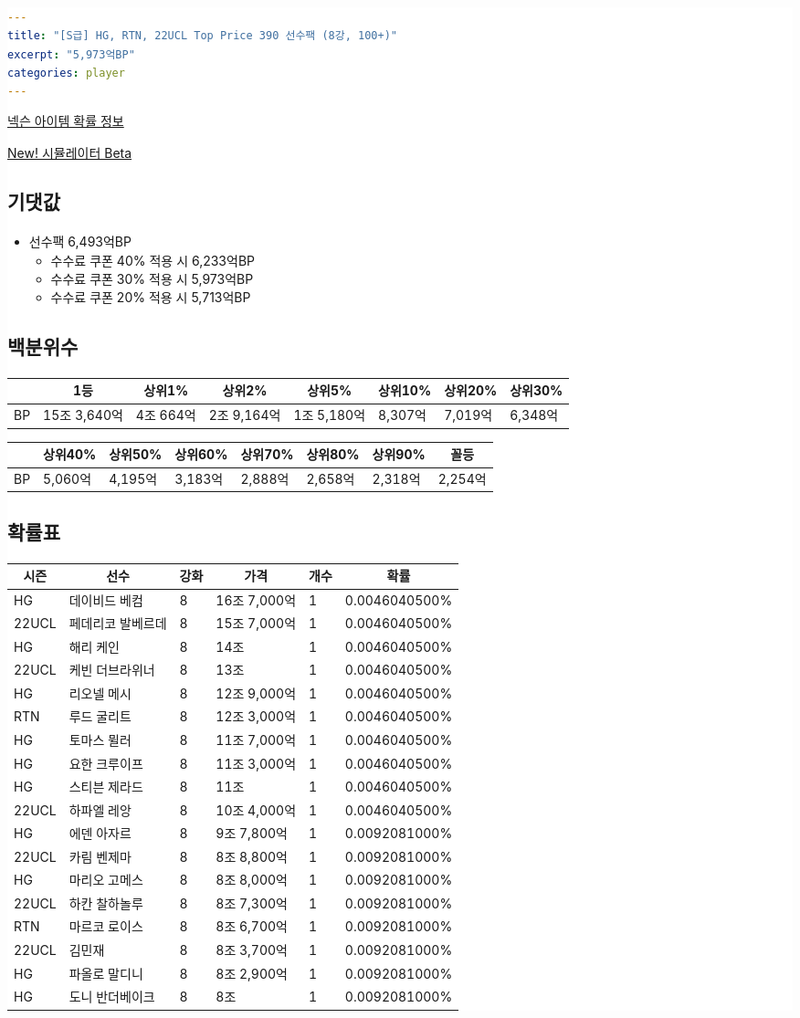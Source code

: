 ```yaml
---
title: "[S급] HG, RTN, 22UCL Top Price 390 선수팩 (8강, 100+)"
excerpt: "5,973억BP"
categories: player
---
```

[넥슨 아이템 확률 정보](http://iteminfo.nexon.com/probability/fco?sn=7558)

[New! 시뮬레이터 Beta](/simulator/7558)
## 기댓값
- 선수팩 6,493억BP
  - 수수료 쿠폰 40% 적용 시 6,233억BP
  - 수수료 쿠폰 30% 적용 시 5,973억BP
  - 수수료 쿠폰 20% 적용 시 5,713억BP


## 백분위수

||1등|상위1%|상위2%|상위5%|상위10%|상위20%|상위30%|
|---|---|---|---|---|---|---|---|
|BP|15조 3,640억|4조 664억|2조 9,164억|1조 5,180억|8,307억|7,019억|6,348억|

||상위40%|상위50%|상위60%|상위70%|상위80%|상위90%|꼴등|
|---|---|---|---|---|---|---|---|
|BP|5,060억|4,195억|3,183억|2,888억|2,658억|2,318억|2,254억|


## 확률표

|시즌|선수|강화|가격|개수|확률|
|---|---|---|---|---|---|
|HG|데이비드 베컴|8|16조 7,000억|1|0.0046040500%|
|22UCL|페데리코 발베르데|8|15조 7,000억|1|0.0046040500%|
|HG|해리 케인|8|14조|1|0.0046040500%|
|22UCL|케빈 더브라위너|8|13조|1|0.0046040500%|
|HG|리오넬 메시|8|12조 9,000억|1|0.0046040500%|
|RTN|루드 굴리트|8|12조 3,000억|1|0.0046040500%|
|HG|토마스 뮐러|8|11조 7,000억|1|0.0046040500%|
|HG|요한 크루이프|8|11조 3,000억|1|0.0046040500%|
|HG|스티븐 제라드|8|11조|1|0.0046040500%|
|22UCL|하파엘 레앙|8|10조 4,000억|1|0.0046040500%|
|HG|에덴 아자르|8|9조 7,800억|1|0.0092081000%|
|22UCL|카림 벤제마|8|8조 8,800억|1|0.0092081000%|
|HG|마리오 고메스|8|8조 8,000억|1|0.0092081000%|
|22UCL|하칸 찰하놀루|8|8조 7,300억|1|0.0092081000%|
|RTN|마르코 로이스|8|8조 6,700억|1|0.0092081000%|
|22UCL|김민재|8|8조 3,700억|1|0.0092081000%|
|HG|파올로 말디니|8|8조 2,900억|1|0.0092081000%|
|HG|도니 반더베이크|8|8조|1|0.0092081000%|